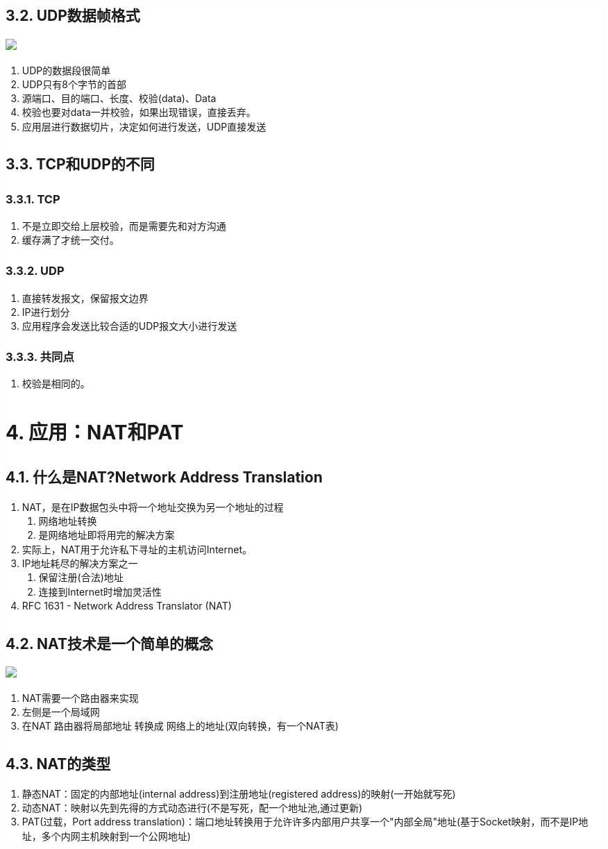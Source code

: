 
## 3.2. UDP数据帧格式
![](https://spricoder.oss-cn-shanghai.aliyuncs.com/2020-Internet-computing/img/lec05/23.png)

1. UDP的数据段很简单
2. UDP只有8个字节的首部
3. 源端口、目的端口、长度、校验(data)、Data
4. 校验也要对data一并校验，如果出现错误，直接丢弃。
5. 应用层进行数据切片，决定如何进行发送，UDP直接发送

## 3.3. TCP和UDP的不同

### 3.3.1. TCP
1. 不是立即交给上层校验，而是需要先和对方沟通
2. 缓存满了才统一交付。

### 3.3.2. UDP
1. 直接转发报文，保留报文边界
2. IP进行划分
3. 应用程序会发送比较合适的UDP报文大小进行发送

### 3.3.3. 共同点
1. 校验是相同的。

# 4. 应用：NAT和PAT

## 4.1. 什么是NAT?Network Address Translation
1. NAT，是在IP数据包头中将一个地址交换为另一个地址的过程
   1. 网络地址转换
   2. 是网络地址即将用完的解决方案
2. 实际上，NAT用于允许私下寻址的主机访问Internet。
3. IP地址耗尽的解决方案之一
   1. 保留注册(合法)地址
   2. 连接到Internet时增加灵活性
4. RFC 1631 - Network Address Translator (NAT)

## 4.2. NAT技术是一个简单的概念
![](https://spricoder.oss-cn-shanghai.aliyuncs.com/2020-Internet-computing/img/lec05/24.png)

1. NAT需要一个路由器来实现
2. 左侧是一个局域网
3. 在NAT 路由器将局部地址 转换成 网络上的地址(双向转换，有一个NAT表)

## 4.3. NAT的类型
1. 静态NAT：固定的内部地址(internal address)到注册地址(registered address)的映射(一开始就写死)
2. 动态NAT：映射以先到先得的方式动态进行(不是写死，配一个地址池,通过更新)
3. PAT(过载，Port address translation)：端口地址转换用于允许许多内部用户共享一个"内部全局"地址(基于Socket映射，而不是IP地址，多个内网主机映射到一个公网地址)
